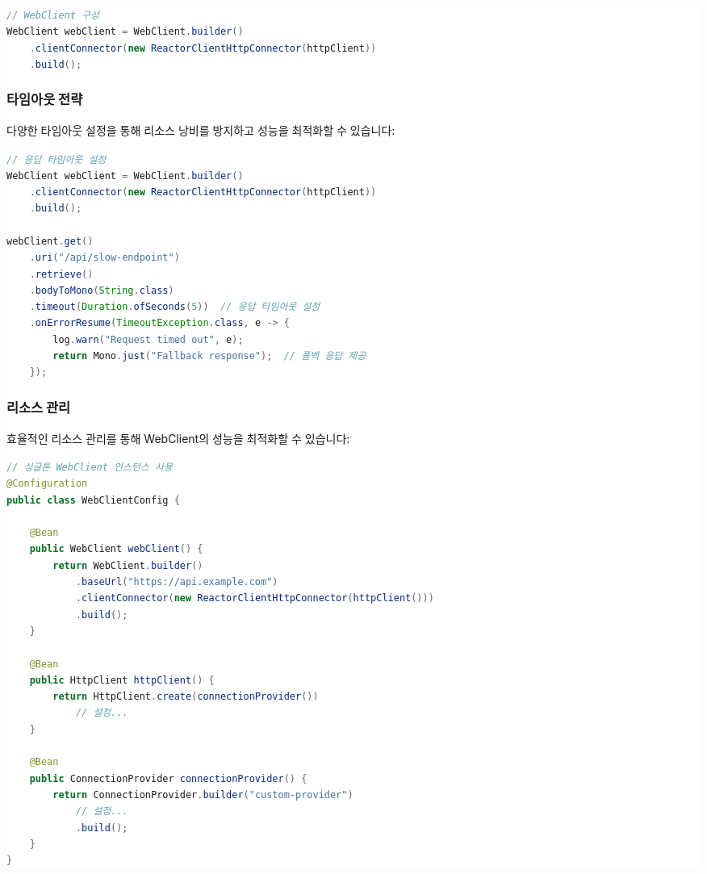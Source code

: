 ```java
// WebClient 구성
WebClient webClient = WebClient.builder()
    .clientConnector(new ReactorClientHttpConnector(httpClient))
    .build();
```

### 타임아웃 전략

다양한 타임아웃 설정을 통해 리소스 낭비를 방지하고 성능을 최적화할 수 있습니다:

```java
// 응답 타임아웃 설정
WebClient webClient = WebClient.builder()
    .clientConnector(new ReactorClientHttpConnector(httpClient))
    .build();

webClient.get()
    .uri("/api/slow-endpoint")
    .retrieve()
    .bodyToMono(String.class)
    .timeout(Duration.ofSeconds(5))  // 응답 타임아웃 설정
    .onErrorResume(TimeoutException.class, e -> {
        log.warn("Request timed out", e);
        return Mono.just("Fallback response");  // 폴백 응답 제공
    });
```

### 리소스 관리

효율적인 리소스 관리를 통해 WebClient의 성능을 최적화할 수 있습니다:

```java
// 싱글톤 WebClient 인스턴스 사용
@Configuration
public class WebClientConfig {
    
    @Bean
    public WebClient webClient() {
        return WebClient.builder()
            .baseUrl("https://api.example.com")
            .clientConnector(new ReactorClientHttpConnector(httpClient()))
            .build();
    }
    
    @Bean
    public HttpClient httpClient() {
        return HttpClient.create(connectionProvider())
            // 설정...
    }
    
    @Bean
    public ConnectionProvider connectionProvider() {
        return ConnectionProvider.builder("custom-provider")
            // 설정...
            .build();
    }
}
```
